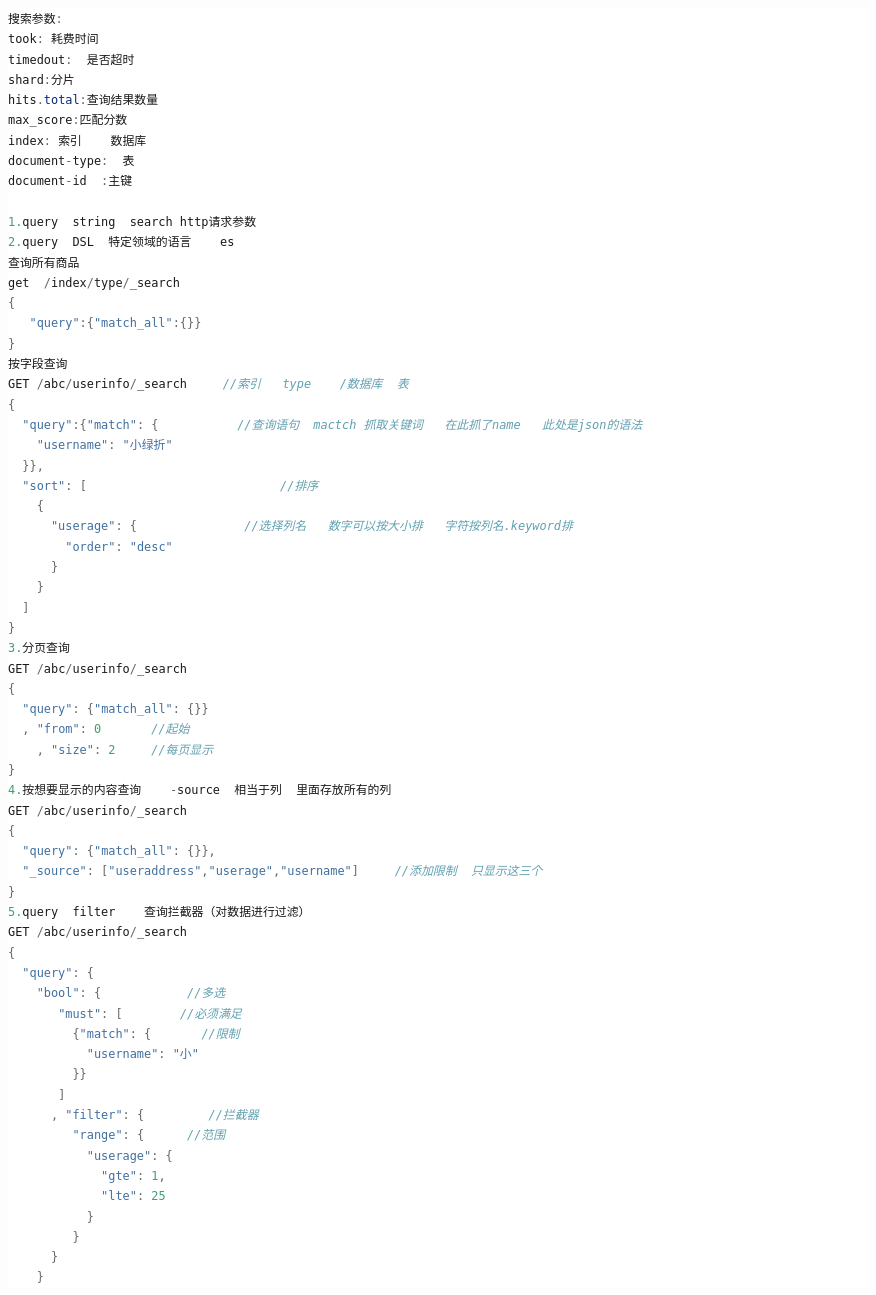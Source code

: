 ```java
搜索参数:
took: 耗费时间
timedout:  是否超时
shard:分片
hits.total:查询结果数量
max_score:匹配分数
index: 索引    数据库
document-type:  表
document-id  :主键

1.query  string  search http请求参数
2.query  DSL  特定领域的语言    es
查询所有商品 
get  /index/type/_search
{
   "query":{"match_all":{}}
} 
按字段查询  
GET /abc/userinfo/_search     //索引   type    /数据库  表
{
  "query":{"match": {           //查询语句  mactch 抓取关键词   在此抓了name   此处是json的语法
    "username": "小绿折"      
  }},
  "sort": [                           //排序
    {
      "userage": {               //选择列名   数字可以按大小排   字符按列名.keyword排
        "order": "desc"        
      }
    }
  ]
}
3.分页查询
GET /abc/userinfo/_search
{
  "query": {"match_all": {}}
  , "from": 0       //起始
    , "size": 2     //每页显示
}
4.按想要显示的内容查询    -source  相当于列  里面存放所有的列
GET /abc/userinfo/_search
{
  "query": {"match_all": {}},
  "_source": ["useraddress","userage","username"]     //添加限制  只显示这三个
}
5.query  filter    查询拦截器（对数据进行过滤）
GET /abc/userinfo/_search
{
  "query": {
    "bool": {            //多选
       "must": [        //必须满足
         {"match": {       //限制
           "username": "小"
         }}
       ]
      , "filter": {         //拦截器
         "range": {      //范围
           "userage": {
             "gte": 1,
             "lte": 25      
           }
         }
      }
    }
```